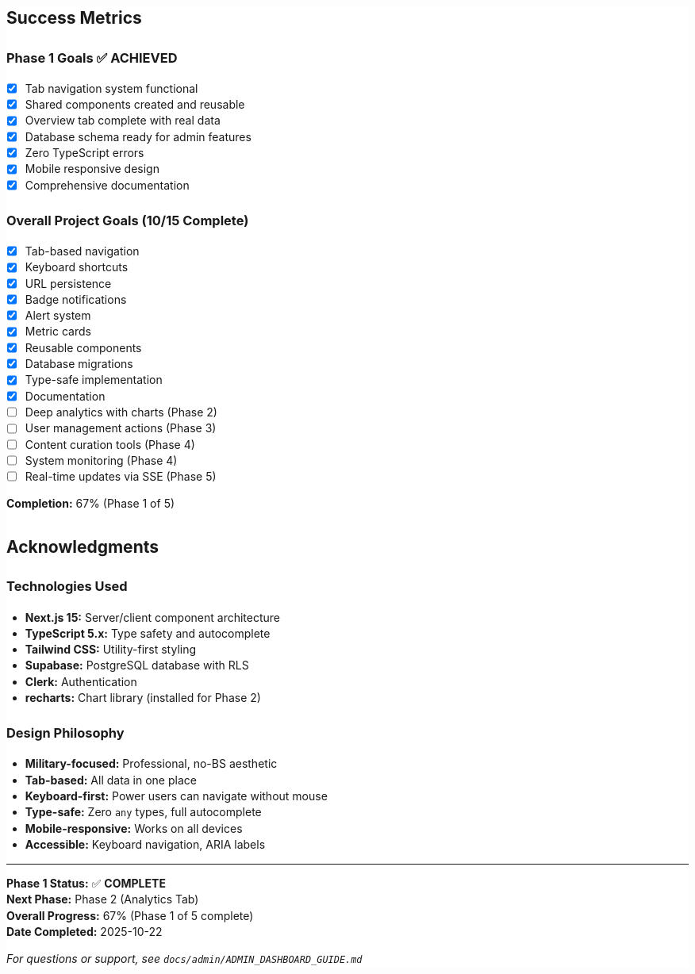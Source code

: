 ## Success Metrics

### Phase 1 Goals ✅ ACHIEVED
- [x] Tab navigation system functional
- [x] Shared components created and reusable
- [x] Overview tab complete with real data
- [x] Database schema ready for admin features
- [x] Zero TypeScript errors
- [x] Mobile responsive design
- [x] Comprehensive documentation

### Overall Project Goals (10/15 Complete)
- [x] Tab-based navigation
- [x] Keyboard shortcuts
- [x] URL persistence
- [x] Badge notifications
- [x] Alert system
- [x] Metric cards
- [x] Reusable components
- [x] Database migrations
- [x] Type-safe implementation
- [x] Documentation
- [ ] Deep analytics with charts (Phase 2)
- [ ] User management actions (Phase 3)
- [ ] Content curation tools (Phase 4)
- [ ] System monitoring (Phase 4)
- [ ] Real-time updates via SSE (Phase 5)

**Completion:** 67% (Phase 1 of 5)

## Acknowledgments

### Technologies Used
- **Next.js 15:** Server/client component architecture
- **TypeScript 5.x:** Type safety and autocomplete
- **Tailwind CSS:** Utility-first styling
- **Supabase:** PostgreSQL database with RLS
- **Clerk:** Authentication
- **recharts:** Chart library (installed for Phase 2)

### Design Philosophy
- **Military-focused:** Professional, no-BS aesthetic
- **Tab-based:** All data in one place
- **Keyboard-first:** Power users can navigate without mouse
- **Type-safe:** Zero `any` types, full autocomplete
- **Mobile-responsive:** Works on all devices
- **Accessible:** Keyboard navigation, ARIA labels

---

**Phase 1 Status:** ✅ **COMPLETE**  
**Next Phase:** Phase 2 (Analytics Tab)  
**Overall Progress:** 67% (Phase 1 of 5 complete)  
**Date Completed:** 2025-10-22  

*For questions or support, see `docs/admin/ADMIN_DASHBOARD_GUIDE.md`*

